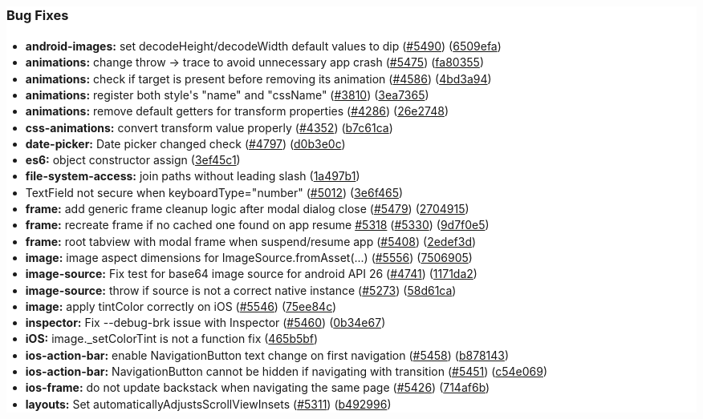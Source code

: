 ### Bug Fixes

* **android-images:** set decodeHeight/decodeWidth default values to dip ([#5490](https://github.com/NativeScript/NativeScript/issues/5490)) ([6509efa](https://github.com/NativeScript/NativeScript/commit/6509efa))
* **animations:** change throw -> trace to avoid unnecessary app crash ([#5475](https://github.com/NativeScript/NativeScript/issues/5475)) ([fa80355](https://github.com/NativeScript/NativeScript/commit/fa80355))
* **animations:** check if target is present before removing its animation ([#4586](https://github.com/NativeScript/NativeScript/issues/4586)) ([4bd3a94](https://github.com/NativeScript/NativeScript/commit/4bd3a94))
* **animations:** register both style's "name" and "cssName" ([#3810](https://github.com/NativeScript/NativeScript/issues/3810)) ([3ea7365](https://github.com/NativeScript/NativeScript/commit/3ea7365))
* **animations:** remove default getters for transform properties ([#4286](https://github.com/NativeScript/NativeScript/issues/4286)) ([26e2748](https://github.com/NativeScript/NativeScript/commit/26e2748))
* **css-animations:** convert transform value properly ([#4352](https://github.com/NativeScript/NativeScript/issues/4352)) ([b7c61ca](https://github.com/NativeScript/NativeScript/commit/b7c61ca))
* **date-picker:** Date picker changed check ([#4797](https://github.com/NativeScript/NativeScript/issues/4797)) ([d0b3e0c](https://github.com/NativeScript/NativeScript/commit/d0b3e0c))
* **es6:** object constructor assign ([3ef45c1](https://github.com/NativeScript/NativeScript/commit/3ef45c1))
* **file-system-access:** join paths without leading slash ([1a497b1](https://github.com/NativeScript/NativeScript/commit/1a497b1))
* TextField not secure when keyboardType="number" ([#5012](https://github.com/NativeScript/NativeScript/issues/5012)) ([3e6f465](https://github.com/NativeScript/NativeScript/commit/3e6f465))
* **frame:** add generic frame cleanup logic after modal dialog close ([#5479](https://github.com/NativeScript/NativeScript/issues/5479)) ([2704915](https://github.com/NativeScript/NativeScript/commit/2704915))
* **frame:** recreate frame if no cached one found on app resume [#5318](https://github.com/NativeScript/NativeScript/issues/5318) ([#5330](https://github.com/NativeScript/NativeScript/issues/5330)) ([9d7f0e5](https://github.com/NativeScript/NativeScript/commit/9d7f0e5))
* **frame:** root tabview with modal frame when suspend/resume app ([#5408](https://github.com/NativeScript/NativeScript/issues/5408)) ([2edef3d](https://github.com/NativeScript/NativeScript/commit/2edef3d))
* **image:** image aspect dimensions for ImageSource.fromAsset(...) ([#5556](https://github.com/NativeScript/NativeScript/issues/5556)) ([7506905](https://github.com/NativeScript/NativeScript/commit/7506905))
* **image-source:** Fix test for base64 image source for android API 26 ([#4741](https://github.com/NativeScript/NativeScript/issues/4741)) ([1171da2](https://github.com/NativeScript/NativeScript/commit/1171da2))
* **image-source:** throw if source is not a correct native instance ([#5273](https://github.com/NativeScript/NativeScript/issues/5273)) ([58d61ca](https://github.com/NativeScript/NativeScript/commit/58d61ca))
* **image:** apply tintColor correctly on iOS ([#5546](https://github.com/NativeScript/NativeScript/issues/5546)) ([75ee84c](https://github.com/NativeScript/NativeScript/commit/75ee84c))
* **inspector:** Fix --debug-brk issue with Inspector ([#5460](https://github.com/NativeScript/NativeScript/issues/5460)) ([0b34e67](https://github.com/NativeScript/NativeScript/commit/0b34e67))
* **iOS:** image._setColorTint is not a function fix ([465b5bf](https://github.com/NativeScript/NativeScript/commit/465b5bf))
* **ios-action-bar:** enable NavigationButton text change on first navigation ([#5458](https://github.com/NativeScript/NativeScript/issues/5458)) ([b878143](https://github.com/NativeScript/NativeScript/commit/b878143))
* **ios-action-bar:** NavigationButton cannot be hidden if navigating with transition ([#5451](https://github.com/NativeScript/NativeScript/issues/5451)) ([c54e069](https://github.com/NativeScript/NativeScript/commit/c54e069))
* **ios-frame:** do not update backstack when navigating the same page ([#5426](https://github.com/NativeScript/NativeScript/issues/5426)) ([714af6b](https://github.com/NativeScript/NativeScript/commit/714af6b))
* **layouts:** Set automaticallyAdjustsScrollViewInsets ([#5311](https://github.com/NativeScript/NativeScript/issues/5311)) ([b492996](https://github.com/NativeScript/NativeScript/commit/b492996))